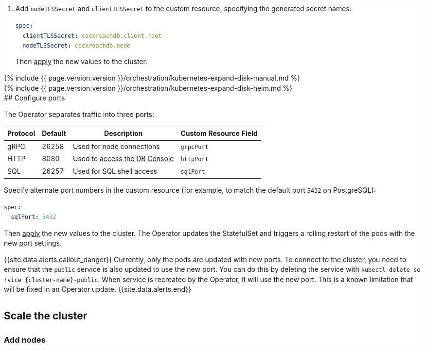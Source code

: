 1. Add `nodeTLSSecret` and `clientTLSSecret` to the custom resource, specifying the generated secret names:

    ~~~ yaml
    spec:
      clientTLSSecret: cockroachdb.client.root
      nodeTLSSecret: cockroachdb.node
    ~~~

    Then [apply](#apply-settings) the new values to the cluster.
</section>

<section class="filter-content" markdown="1" data-scope="manual">
{% include {{ page.version.version }}/orchestration/kubernetes-expand-disk-manual.md %}
</section>

<section class="filter-content" markdown="1" data-scope="helm">
{% include {{ page.version.version }}/orchestration/kubernetes-expand-disk-helm.md %}
</section>

<section class="filter-content" markdown="1" data-scope="operator">
## Configure ports

The Operator separates traffic into three ports:

| Protocol | Default | Description                                                         | Custom Resource Field |
|----------|---------|---------------------------------------------------------------------|-----------------------|
| gRPC     | 26258   | Used for node connections                                           | `grpcPort`            |
| HTTP     | 8080    | Used to [access the DB Console](ui-overview.html#db-console-access) | `httpPort`            |
| SQL      | 26257   | Used for SQL shell access                                           | `sqlPort`             |

Specify alternate port numbers in the custom resource (for example, to match the default port `5432` on PostgreSQL):

~~~ yaml
spec:
  sqlPort: 5432
~~~

Then [apply](#apply-settings) the new values to the cluster. The Operator updates the StatefulSet and triggers a rolling restart of the pods with the new port settings. 

{{site.data.alerts.callout_danger}}
Currently, only the pods are updated with new ports. To connect to the cluster, you need to ensure that the `public` service is also updated to use the new port. You can do this by deleting the service with `kubectl delete service {cluster-name}-public`. When service is recreated by the Operator, it will use the new port. This is a known limitation that will be fixed in an Operator update.
{{site.data.alerts.end}}
</section>

## Scale the cluster

### Add nodes
